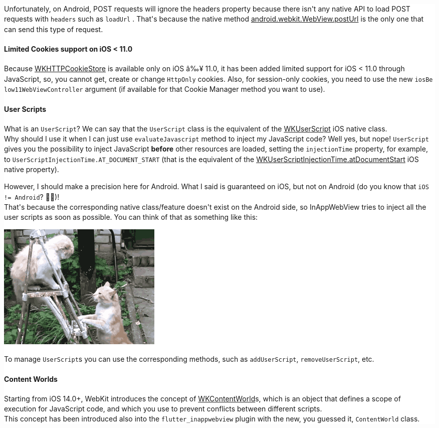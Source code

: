 Unfortunately, on Android, POST requests will ignore the headers property because there isn't any native API to load POST requests with `headers` such as `loadUrl` . That's because the native method [android.webkit.WebView.postUrl](https://developer.android.com/reference/android/webkit/WebView#postUrl%28java.lang.String,%20byte[]%29) is the only one that can send this type of request.

#### Limited Cookies support on iOS < 11.0

Because [WKHTTPCookieStore](https://developer.apple.com/documentation/webkit/wkhttpcookiestore) is available only on iOS â‰¥ 11.0, it has been added limited support for iOS < 11.0 through JavaScript, so, you cannot get, create or change `HttpOnly` cookies. Also, for session-only cookies, you need to use the new `iosBelow11WebViewController` argument (if available for that Cookie Manager method you want to use).

#### User Scripts

What is an `UserScript`? We can say that the `UserScript` class is the equivalent of the [WKUserScript](https://developer.apple.com/documentation/webkit/wkuserscript) iOS native class.  
Why should I use it when I can just use `evaluateJavascript` method to inject my JavaScript code? Well yes, but nope! `UserScript` gives you the possibility to inject JavaScript **before** other resources are loaded, setting the `injectionTime` property, for example, to `UserScriptInjectionTime.AT_DOCUMENT_START` (that is the equivalent of the [WKUserScriptInjectionTime.atDocumentStart](https://developer.apple.com/documentation/webkit/wkuserscriptinjectiontime/atdocumentstart) iOS native property).

However, I should make a precision here for Android. What I said is guaranteed on iOS, but not on Android (do you know that `iOS != Android`? 🤷‍♂️)!  
That's because the corresponding native class/feature doesn't exist on the Android side, so InAppWebView tries to inject all the user scripts as soon as possible. You can think of that as something like this:

![Android WebView when injects User Scripts into the webpage](android-webview-when-injects-user-scripts-into-the-webpage.gif "Android WebView when injects User Scripts into the webpage.")

To manage `UserScript`s you can use the corresponding methods, such as `addUserScript`, `removeUserScript`, etc.

#### Content Worlds

Starting from iOS 14.0+, WebKit introduces the concept of [WKContentWorld](https://developer.apple.com/documentation/webkit/wkcontentworld)s, which is an object that defines a scope of execution for JavaScript code, and which you use to prevent conflicts between different scripts.  
This concept has been introduced also into the `flutter_inappwebview` plugin with the new, you guessed it, `ContentWorld` class.
